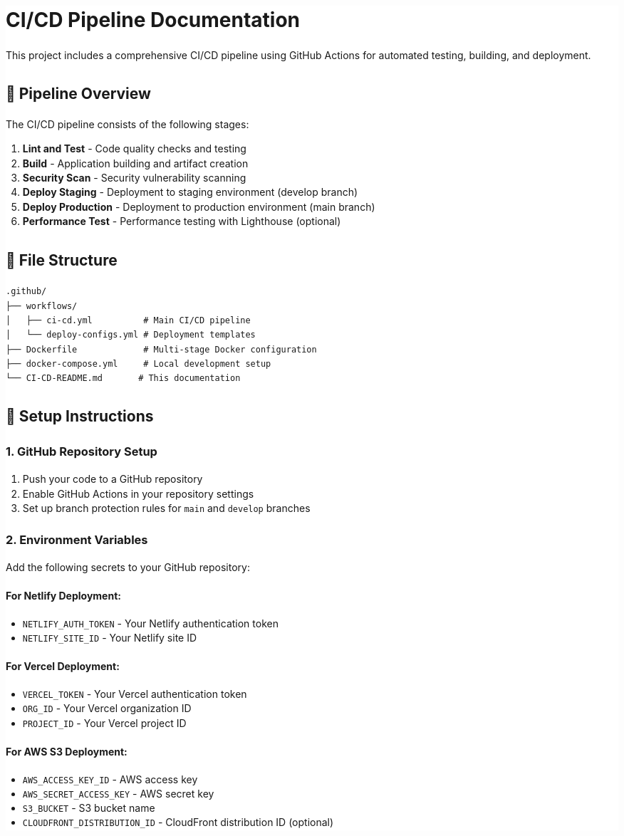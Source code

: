 # CI/CD Pipeline Documentation

This project includes a comprehensive CI/CD pipeline using GitHub Actions for automated testing, building, and deployment.

## 🚀 Pipeline Overview

The CI/CD pipeline consists of the following stages:

1. **Lint and Test** - Code quality checks and testing
2. **Build** - Application building and artifact creation
3. **Security Scan** - Security vulnerability scanning
4. **Deploy Staging** - Deployment to staging environment (develop branch)
5. **Deploy Production** - Deployment to production environment (main branch)
6. **Performance Test** - Performance testing with Lighthouse (optional)

## 📁 File Structure

```
.github/
├── workflows/
│   ├── ci-cd.yml          # Main CI/CD pipeline
│   └── deploy-configs.yml # Deployment templates
├── Dockerfile             # Multi-stage Docker configuration
├── docker-compose.yml     # Local development setup
└── CI-CD-README.md       # This documentation
```

## 🔧 Setup Instructions

### 1. GitHub Repository Setup

1. Push your code to a GitHub repository
2. Enable GitHub Actions in your repository settings
3. Set up branch protection rules for `main` and `develop` branches

### 2. Environment Variables

Add the following secrets to your GitHub repository:

#### For Netlify Deployment:
- `NETLIFY_AUTH_TOKEN` - Your Netlify authentication token
- `NETLIFY_SITE_ID` - Your Netlify site ID

#### For Vercel Deployment:
- `VERCEL_TOKEN` - Your Vercel authentication token
- `ORG_ID` - Your Vercel organization ID
- `PROJECT_ID` - Your Vercel project ID

#### For AWS S3 Deployment:
- `AWS_ACCESS_KEY_ID` - AWS access key
- `AWS_SECRET_ACCESS_KEY` - AWS secret key
- `S3_BUCKET` - S3 bucket name
- `CLOUDFRONT_DISTRIBUTION_ID` - CloudFront distribution ID (optional)
